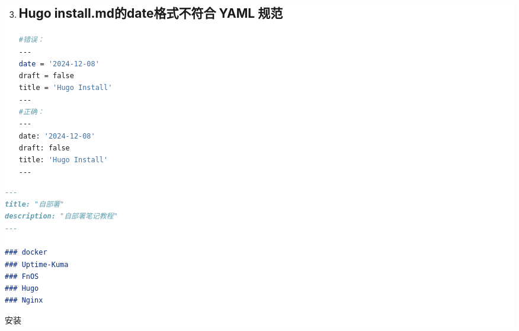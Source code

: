    

3. ## Hugo install.md的date格式不符合 YAML 规范

   ```bash
   #错误：
   ---
   date = '2024-12-08'
   draft = false
   title = 'Hugo Install'
   ---
   #正确：
   ---
   date: '2024-12-08'
   draft: false
   title: 'Hugo Install'
   ---
   ```







```markdown
---
title: "自部署"
description: "自部署笔记教程"
---

### docker
### Uptime-Kuma
### FnOS
### Hugo
### Nginx
```

安装
